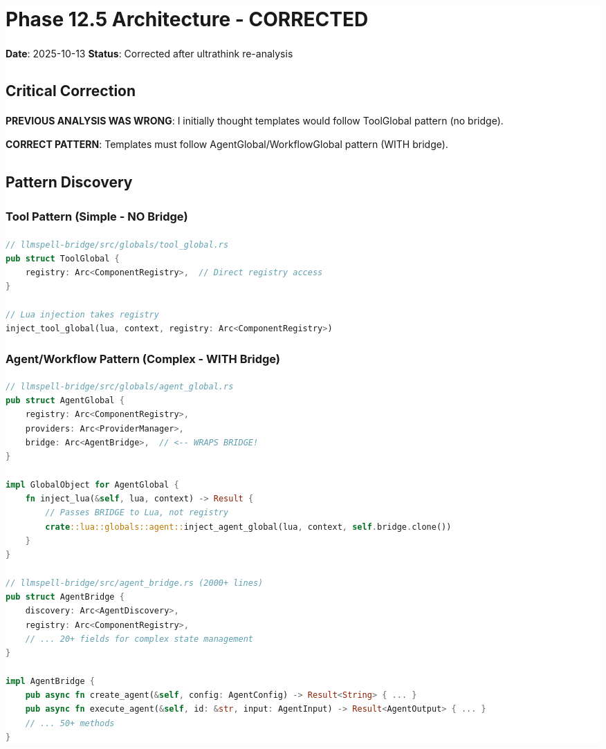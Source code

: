 # Phase 12.5 Architecture - CORRECTED
**Date**: 2025-10-13
**Status**: Corrected after ultrathink re-analysis

## Critical Correction

**PREVIOUS ANALYSIS WAS WRONG**: I initially thought templates would follow ToolGlobal pattern (no bridge).

**CORRECT PATTERN**: Templates must follow AgentGlobal/WorkflowGlobal pattern (WITH bridge).

## Pattern Discovery

### Tool Pattern (Simple - NO Bridge)
```rust
// llmspell-bridge/src/globals/tool_global.rs
pub struct ToolGlobal {
    registry: Arc<ComponentRegistry>,  // Direct registry access
}

// Lua injection takes registry
inject_tool_global(lua, context, registry: Arc<ComponentRegistry>)
```

### Agent/Workflow Pattern (Complex - WITH Bridge)
```rust
// llmspell-bridge/src/globals/agent_global.rs
pub struct AgentGlobal {
    registry: Arc<ComponentRegistry>,
    providers: Arc<ProviderManager>,
    bridge: Arc<AgentBridge>,  // <-- WRAPS BRIDGE!
}

impl GlobalObject for AgentGlobal {
    fn inject_lua(&self, lua, context) -> Result {
        // Passes BRIDGE to Lua, not registry
        crate::lua::globals::agent::inject_agent_global(lua, context, self.bridge.clone())
    }
}

// llmspell-bridge/src/agent_bridge.rs (2000+ lines)
pub struct AgentBridge {
    discovery: Arc<AgentDiscovery>,
    registry: Arc<ComponentRegistry>,
    // ... 20+ fields for complex state management
}

impl AgentBridge {
    pub async fn create_agent(&self, config: AgentConfig) -> Result<String> { ... }
    pub async fn execute_agent(&self, id: &str, input: AgentInput) -> Result<AgentOutput> { ... }
    // ... 50+ methods
}
```
